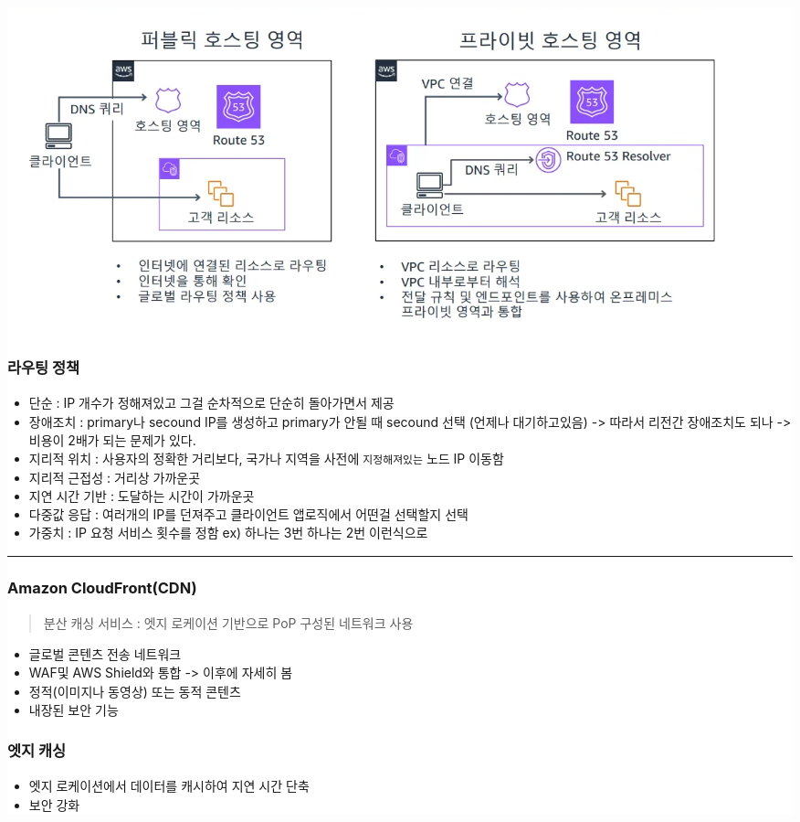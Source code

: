 ![alt text](../../a_images/rout53_Dns.png)

### 라우팅 정책
- 단순 : IP 개수가 정해져있고 그걸 순차적으로 단순히 돌아가면서 제공
- 장애조치 : primary나 secound IP를 생성하고 primary가 안될 때 secound 선택 (언제나 대기하고있음) -> 따라서 리전간 장애조치도 되나 -> 비용이 2배가 되는 문제가 있다.
- 지리적 위치 : 사용자의 정확한 거리보다, 국가나 지역을 사전에 `지정해져있는` 노드 IP 이동함
- 지리적 근접성 : 거리상 가까운곳
- 지연 시간 기반 : 도달하는 시간이 가까운곳
- 다중값 응답 : 여러개의 IP를 던져주고 클라이언트 앱로직에서 어떤걸 선택할지 선택
- 가중치 : IP 요청 서비스 횟수를 정함 ex) 하나는 3번 하나는 2번 이런식으로

---

### Amazon CloudFront(CDN)
> 분산 캐싱 서비스 : 엣지 로케이션 기반으로 PoP 구성된 네트워크 사용

- 글로벌 콘텐츠 전송 네트워크
- WAF및 AWS Shield와 통합 -> 이후에 자세히 봄
- 정적(이미지나 동영상) 또는 동적 콘텐츠
- 내장된 보안 기능

### 엣지 캐싱
- 엣지 로케이션에서 데이터를 캐시하여 지연 시간 단축
- 보안 강화
